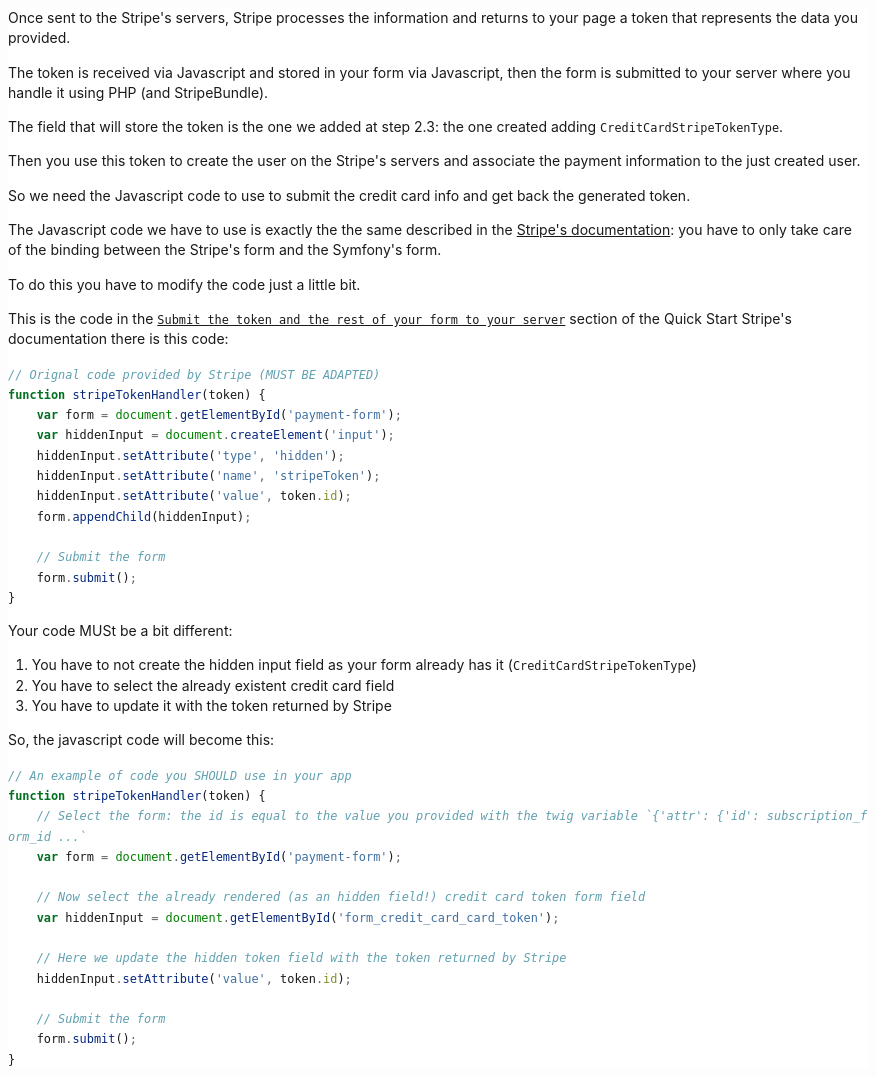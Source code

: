 Once sent to the Stripe's servers, Stripe processes the information and returns to your page a token that represents the data you provided.

The token is received via Javascript and stored in your form via Javascript, then the form is submitted to your server where you handle it using PHP (and StripeBundle).

The field that will store the token is the one we added at step 2.3: the one created adding `CreditCardStripeTokenType`.

Then you use this token to create the user on the Stripe's servers and associate the payment information to the just created user.

So we need the Javascript code to use to submit the credit card info and get back the generated token.

The Javascript code we have to use is exactly the the same described in the [Stripe's documentation](https://stripe.com/docs/stripe-js/elements/quickstart#setup):
you have to only take care of the binding between the Stripe's form and the Symfony's form.

To do this you have to modify the code just a little bit.

This is the code in the [`Submit the token and the rest of your form to your server`](https://stripe.com/docs/stripe-js/elements/quickstart#submit-token)
section of the Quick Start Stripe's documentation there is this code:

```javascript
// Orignal code provided by Stripe (MUST BE ADAPTED)
function stripeTokenHandler(token) {
    var form = document.getElementById('payment-form');
    var hiddenInput = document.createElement('input');
    hiddenInput.setAttribute('type', 'hidden');
    hiddenInput.setAttribute('name', 'stripeToken');
    hiddenInput.setAttribute('value', token.id);
    form.appendChild(hiddenInput);

    // Submit the form
    form.submit();
}
```

Your code MUSt be a bit different:

1) You have to not create the hidden input field as your form already has it (`CreditCardStripeTokenType`)
2) You have to select the already existent credit card field
3) You have to update it with the token returned by Stripe

So, the javascript code will become this:

```javascript
// An example of code you SHOULD use in your app
function stripeTokenHandler(token) {
    // Select the form: the id is equal to the value you provided with the twig variable `{'attr': {'id': subscription_form_id ...`
    var form = document.getElementById('payment-form');

    // Now select the already rendered (as an hidden field!) credit card token form field
    var hiddenInput = document.getElementById('form_credit_card_card_token');

    // Here we update the hidden token field with the token returned by Stripe
    hiddenInput.setAttribute('value', token.id);

    // Submit the form
    form.submit();
}
```
